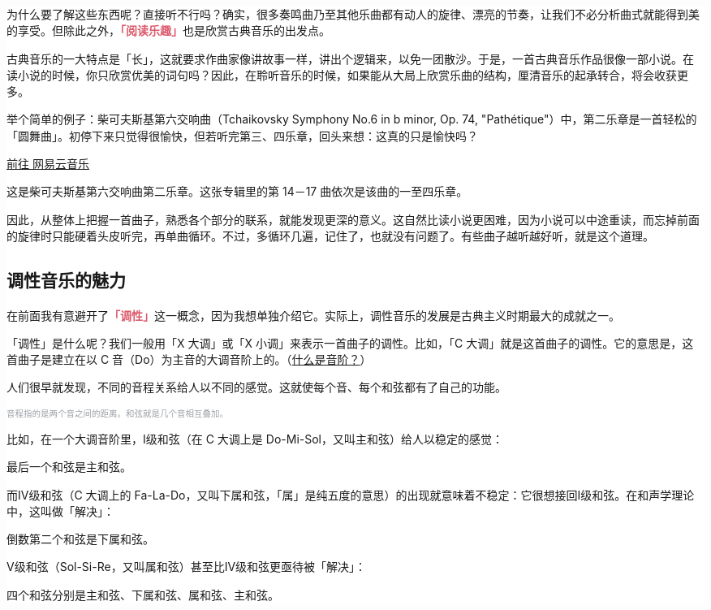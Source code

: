 为什么要了解这些东西呢？直接听不行吗？确实，很多奏鸣曲乃至其他乐曲都有动人的旋律、漂亮的节奏，让我们不必分析曲式就能得到美的享受。但除此之外，<strong style="color:#DC5B6D;">「阅读乐趣」</strong>也是欣赏古典音乐的出发点。

古典音乐的一大特点是「长」，这就要求作曲家像讲故事一样，讲出个逻辑来，以免一团散沙。于是，一首古典音乐作品很像一部小说。在读小说的时候，你只欣赏优美的词句吗？因此，在聆听音乐的时候，如果能从大局上欣赏乐曲的结构，厘清音乐的起承转合，将会收获更多。

举个简单的例子：柴可夫斯基第六交响曲（Tchaikovsky Symphony No.6 in b minor, Op. 74, "Pathétique"）中，第二乐章是一首轻松的「圆舞曲」。初停下来只觉得很愉快，但若听完第三、四乐章，回头来想：这真的只是愉快吗？

<p>
<a href="http://music.163.com/#/m/song?id=402100775" class="btn btn--success"><i class="fa fa-play" aria-hidden="true"></i> 前往 网易云音乐</a>
<figcaption>这是柴可夫斯基第六交响曲第二乐章。这张专辑里的第 14－17 曲依次是该曲的一至四乐章。</figcaption>
</p>

因此，从整体上把握一首曲子，熟悉各个部分的联系，就能发现更深的意义。这自然比读小说更困难，因为小说可以中途重读，而忘掉前面的旋律时只能硬着头皮听完，再单曲循环。不过，多循环几遍，记住了，也就没有问题了。有些曲子越听越好听，就是这个道理。

## 调性音乐的魅力

在前面我有意避开了<strong style="color:#DC5B6D;">「调性」</strong>这一概念，因为我想单独介绍它。实际上，调性音乐的发展是古典主义时期最大的成就之一。

「调性」是什么呢？我们一般用「X 大调」或「X 小调」来表示一首曲子的调性。比如，「C 大调」就是这首曲子的调性。它的意思是，这首曲子是建立在以 C 音（Do）为主音的大调音阶上的。（[什么是音阶？](https://www.bilibili.com/video/av13380055)）

人们很早就发现，不同的音程关系给人以不同的感觉。这就使每个音、每个和弦都有了自己的功能。

<p style="font-size: .75em; color:#9ba1a6">
音程指的是两个音之间的距离。和弦就是几个音相互叠加。
</p>

比如，在一个大调音阶里，Ⅰ级和弦（在 C 大调上是 Do-Mi-Sol，又叫主和弦）给人以稳定的感觉：

<p>
<audio controls="controls">
  <source src="/assets/audio/mozart-sonata/I.mp3" type="audio/mp3" />
抱歉，该浏览器不支持此文件格式。
</audio>
<figcaption>最后一个和弦是主和弦。</figcaption>
</p>

而Ⅳ级和弦（C 大调上的 Fa-La-Do，又叫下属和弦，「属」是纯五度的意思）的出现就意味着不稳定：它很想接回Ⅰ级和弦。在和声学理论中，这叫做「解决」：

<p>
<audio controls="controls">
  <source src="/assets/audio/mozart-sonata/IV.mp3" type="audio/mp3" />
抱歉，该浏览器不支持此文件格式。
</audio>
<figcaption>倒数第二个和弦是下属和弦。</figcaption>
</p>

Ⅴ级和弦（Sol-Si-Re，又叫属和弦）甚至比Ⅳ级和弦更亟待被「解决」：

<p>
<audio controls="controls">
  <source src="/assets/audio/mozart-sonata/V.mp3" type="audio/mp3" />
抱歉，该浏览器不支持此文件格式。
</audio>
<figcaption>四个和弦分别是主和弦、下属和弦、属和弦、主和弦。</figcaption>
</p>

